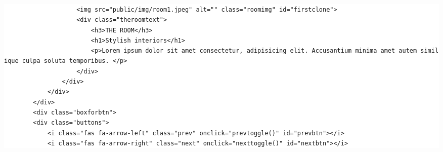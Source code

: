                         <img src="public/img/room1.jpeg" alt="" class="roomimg" id="firstclone">
                        <div class="theroomtext">
                            <h3>THE ROOM</h3>
                            <h1>Stylish interiors</h1>  
                            <p>Lorem ipsum dolor sit amet consectetur, adipisicing elit. Accusantium minima amet autem similique culpa soluta temporibus. </p>                            
                        </div>
                    </div>
                </div>
            </div>
            <div class="boxforbtn">
            <div class="buttons">
                <i class="fas fa-arrow-left" class="prev" onclick="prevtoggle()" id="prevbtn"></i>
                <i class="fas fa-arrow-right" class="next" onclick="nexttoggle()" id="nextbtn"></i>
